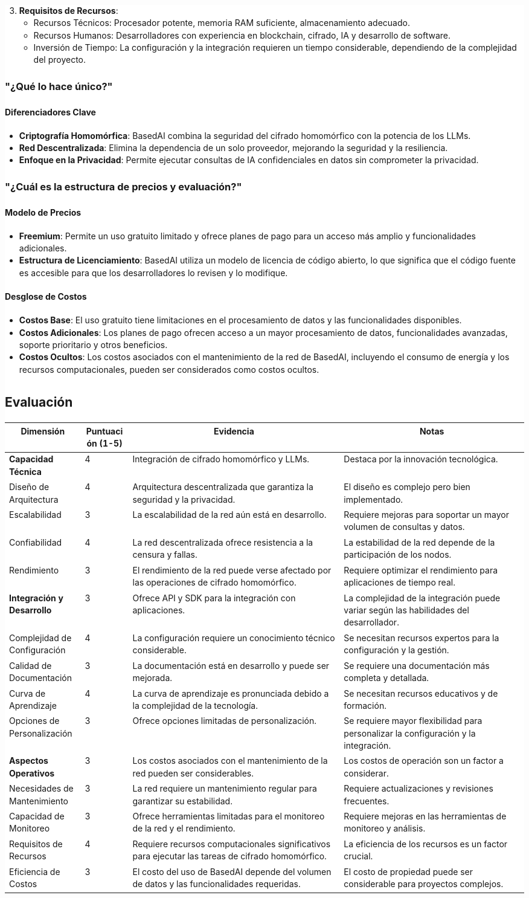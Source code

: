 3. **Requisitos de Recursos**:
   - Recursos Técnicos:  Procesador potente, memoria RAM suficiente, almacenamiento adecuado.
   - Recursos Humanos:  Desarrolladores con experiencia en blockchain, cifrado, IA y desarrollo de software.
   - Inversión de Tiempo:  La configuración y la integración requieren un tiempo considerable, dependiendo de la complejidad del proyecto.

### "¿Qué lo hace único?"

#### Diferenciadores Clave
- **Criptografía Homomórfica**:  BasedAI combina la seguridad del cifrado homomórfico con la potencia de los LLMs.
- **Red Descentralizada**:  Elimina la dependencia de un solo proveedor, mejorando la seguridad y la resiliencia.
- **Enfoque en la Privacidad**:  Permite ejecutar consultas de IA confidenciales en datos sin comprometer la privacidad.

### "¿Cuál es la estructura de precios y evaluación?"

#### Modelo de Precios
- **Freemium**:  Permite un uso gratuito limitado y ofrece planes de pago para un acceso más amplio y funcionalidades adicionales.
- **Estructura de Licenciamiento**:  BasedAI utiliza un modelo de licencia de código abierto, lo que significa que el código fuente es accesible para que los desarrolladores lo revisen y lo modifique.

#### Desglose de Costos
- **Costos Base**:  El uso gratuito tiene limitaciones en el procesamiento de datos y las funcionalidades disponibles.
- **Costos Adicionales**:  Los planes de pago ofrecen acceso a un mayor procesamiento de datos, funcionalidades avanzadas, soporte prioritario y otros beneficios.
- **Costos Ocultos**:  Los costos asociados con el mantenimiento de la red de BasedAI, incluyendo el consumo de energía y los recursos computacionales, pueden ser considerados como costos ocultos.

## Evaluación

| Dimensión | Puntuación (1-5) | Evidencia | Notas |
|-----------|------------------|-----------|-------|
| **Capacidad Técnica** | 4 | Integración de cifrado homomórfico y LLMs. | Destaca por la innovación tecnológica. |
| Diseño de Arquitectura | 4 | Arquitectura descentralizada que garantiza la seguridad y la privacidad. | El diseño es complejo pero bien implementado. |
| Escalabilidad | 3 | La escalabilidad de la red aún está en desarrollo. | Requiere mejoras para soportar un mayor volumen de consultas y datos. |
| Confiabilidad | 4 | La red descentralizada ofrece resistencia a la censura y fallas. | La estabilidad de la red depende de la participación de los nodos. |
| Rendimiento | 3 |  El rendimiento de la red puede verse afectado por las operaciones de cifrado homomórfico. |  Requiere optimizar el rendimiento para aplicaciones de tiempo real. |
| **Integración y Desarrollo** | 3 | Ofrece API y SDK para la integración con aplicaciones. | La complejidad de la integración puede variar según las habilidades del desarrollador. |
| Complejidad de Configuración | 4 | La configuración requiere un conocimiento técnico considerable. |  Se necesitan recursos expertos para la configuración y la gestión. |
| Calidad de Documentación | 3 | La documentación está en desarrollo y puede ser mejorada. |  Se requiere una documentación más completa y detallada. |
| Curva de Aprendizaje | 4 |  La curva de aprendizaje es pronunciada debido a la complejidad de la tecnología. |  Se necesitan recursos educativos y de formación. |
| Opciones de Personalización | 3 | Ofrece opciones limitadas de personalización. |  Se requiere mayor flexibilidad para personalizar la configuración y la integración. |
| **Aspectos Operativos** | 3 |  Los costos asociados con el mantenimiento de la red pueden ser considerables. |  Los costos de operación son un factor a considerar. |
| Necesidades de Mantenimiento | 3 | La red requiere un mantenimiento regular para garantizar su estabilidad. |  Requiere actualizaciones y revisiones frecuentes. |
| Capacidad de Monitoreo | 3 | Ofrece herramientas limitadas para el monitoreo de la red y el rendimiento. |  Requiere mejoras en las herramientas de monitoreo y análisis. |
| Requisitos de Recursos | 4 |  Requiere recursos computacionales significativos para ejecutar las tareas de cifrado homomórfico. |  La eficiencia de los recursos es un factor crucial. |
| Eficiencia de Costos | 3 |  El costo del uso de BasedAI depende del volumen de datos y las funcionalidades requeridas. |  El costo de propiedad puede ser considerable para proyectos complejos. |
